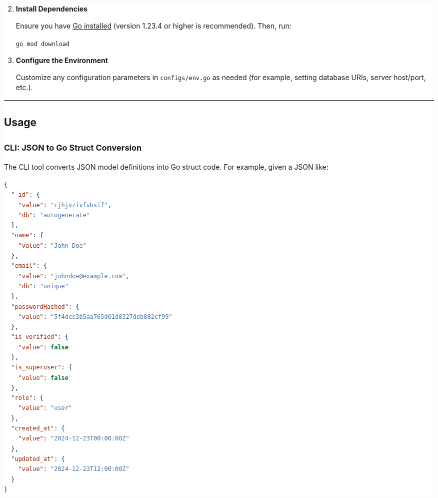 2. **Install Dependencies**

   Ensure you have [Go installed](https://golang.org/doc/install) (version 1.23.4 or higher is recommended). Then, run:

   ```bash
   go mod download
   ```

3. **Configure the Environment**

   Customize any configuration parameters in `configs/env.go` as needed (for example, setting database URIs, server host/port, etc.).

---

## Usage

### CLI: JSON to Go Struct Conversion

The CLI tool converts JSON model definitions into Go struct code. For example, given a JSON like:

```json
{
  "_id": {
    "value": "cjhjvzivfvbsif",
    "db": "autogenerate"
  },
  "name": {
    "value": "John Doe"
  },
  "email": {
    "value": "johndoe@example.com",
    "db": "unique"
  },
  "passwordHashed": {
    "value": "5f4dcc3b5aa765d61d8327deb882cf99"
  },
  "is_verified": {
    "value": false
  },
  "is_superuser": {
    "value": false
  },
  "role": {
    "value": "user"
  },
  "created_at": {
    "value": "2024-12-23T00:00:00Z"
  },
  "updated_at": {
    "value": "2024-12-23T12:00:00Z"
  }
}
```
